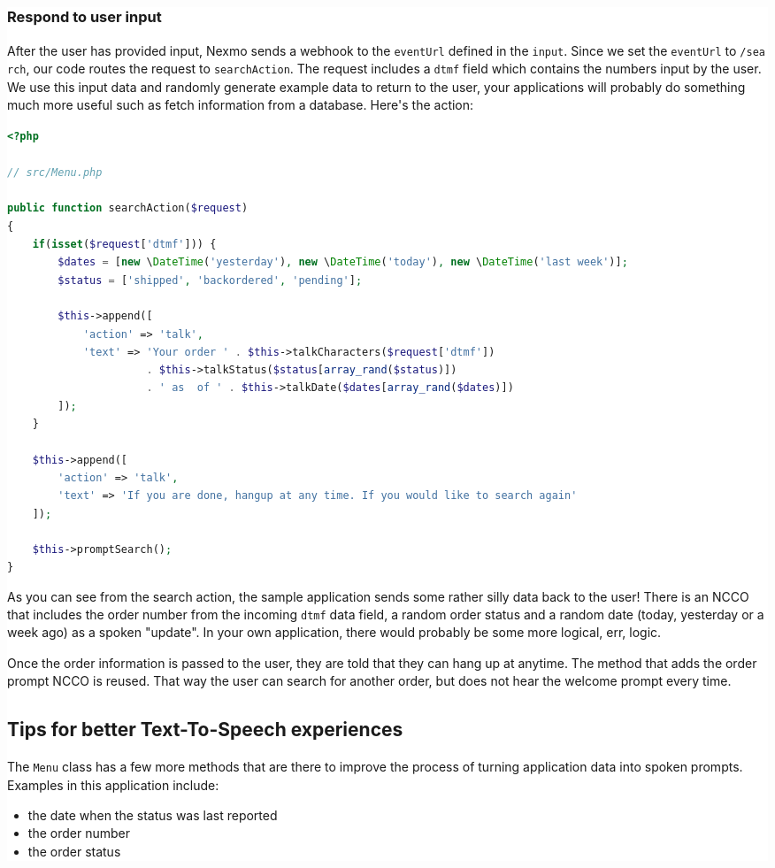 ### Respond to user input

After the user has provided input, Nexmo sends a webhook to the `eventUrl` defined in the `input`. Since we set the `eventUrl` to `/search`, our code routes the request to `searchAction`. The request includes a `dtmf` field which contains the numbers input by the user. We use this input data and randomly generate example data to return to the user, your applications will probably do something much more useful such as fetch information from a database. Here's the action:

```php
<?php

// src/Menu.php

public function searchAction($request)
{
    if(isset($request['dtmf'])) {
        $dates = [new \DateTime('yesterday'), new \DateTime('today'), new \DateTime('last week')];
        $status = ['shipped', 'backordered', 'pending'];

        $this->append([
            'action' => 'talk',
            'text' => 'Your order ' . $this->talkCharacters($request['dtmf'])
                      . $this->talkStatus($status[array_rand($status)])
                      . ' as  of ' . $this->talkDate($dates[array_rand($dates)])
        ]);
    }

    $this->append([
        'action' => 'talk',
        'text' => 'If you are done, hangup at any time. If you would like to search again'
    ]);

    $this->promptSearch();
}
```

As you can see from the search action, the sample application sends some rather silly data back to the user! There is an NCCO that includes the order number from the incoming `dtmf` data field, a random order status and a random date (today, yesterday or a week ago) as a spoken "update". In your own application, there would probably be some more logical, err, logic.

Once the order information is passed to the user, they are told that they can hang up at anytime. The method that adds the order prompt NCCO is reused. That way the user can search for another order, but does not hear the welcome prompt every time.


## Tips for better Text-To-Speech experiences

The `Menu` class has a few more methods that are there to improve the process of turning application data into spoken prompts. Examples in this application include:

* the date when the status was last reported
* the order number
* the order status
